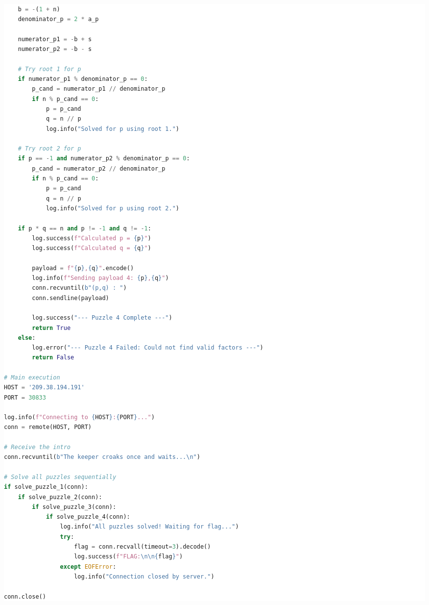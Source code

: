```python
    b = -(1 + n)
    denominator_p = 2 * a_p
    
    numerator_p1 = -b + s
    numerator_p2 = -b - s
    
    # Try root 1 for p
    if numerator_p1 % denominator_p == 0:
        p_cand = numerator_p1 // denominator_p
        if n % p_cand == 0:
            p = p_cand
            q = n // p
            log.info("Solved for p using root 1.")
    
    # Try root 2 for p
    if p == -1 and numerator_p2 % denominator_p == 0:
        p_cand = numerator_p2 // denominator_p
        if n % p_cand == 0:
            p = p_cand
            q = n // p
            log.info("Solved for p using root 2.")

    if p * q == n and p != -1 and q != -1:
        log.success(f"Calculated p = {p}")
        log.success(f"Calculated q = {q}")

        payload = f"{p},{q}".encode()
        log.info(f"Sending payload 4: {p},{q}")
        conn.recvuntil(b"(p,q) : ")
        conn.sendline(payload)
        
        log.success("--- Puzzle 4 Complete ---")
        return True
    else:
        log.error("--- Puzzle 4 Failed: Could not find valid factors ---")
        return False

# Main execution
HOST = '209.38.194.191'
PORT = 30833

log.info(f"Connecting to {HOST}:{PORT}...")
conn = remote(HOST, PORT)

# Receive the intro
conn.recvuntil(b"The keeper croaks once and waits...\n")

# Solve all puzzles sequentially
if solve_puzzle_1(conn):
    if solve_puzzle_2(conn):
        if solve_puzzle_3(conn):
            if solve_puzzle_4(conn):
                log.info("All puzzles solved! Waiting for flag...")
                try:
                    flag = conn.recvall(timeout=3).decode()
                    log.success(f"FLAG:\n\n{flag}")
                except EOFError:
                    log.info("Connection closed by server.")

conn.close()
```
